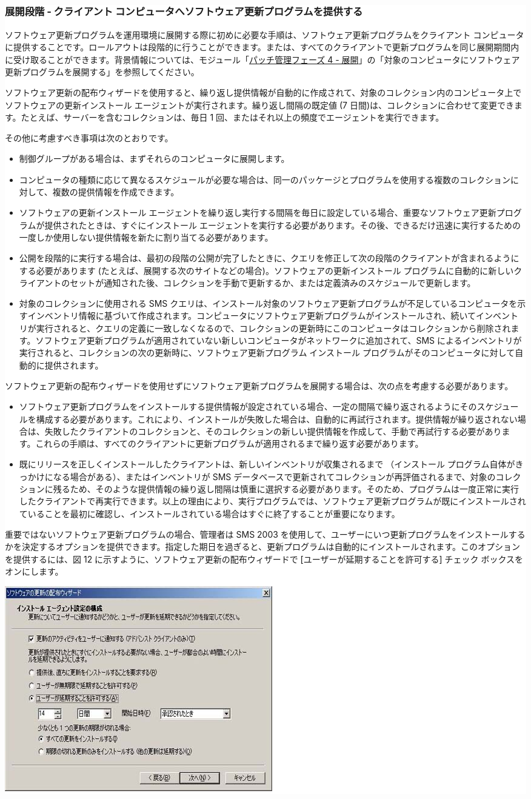 ### 展開段階 ‐ クライアント コンピュータへソフトウェア更新プログラムを提供する
  
ソフトウェア更新プログラムを運用環境に展開する際に初めに必要な手順は、ソフトウェア更新プログラムをクライアント コンピュータに提供することです。ロールアウトは段階的に行うことができます。または、すべてのクライアントで更新プログラムを同じ展開期間内に受け取ることができます。背景情報については、モジュール「[パッチ管理フェーズ 4 - 展開](http://www.microsoft.com/japan/technet/security/topics/patchmanagement/secmod197.mspx)」の「対象のコンピュータにソフトウェア更新プログラムを展開する」を参照してください。
  
ソフトウェア更新の配布ウィザードを使用すると、繰り返し提供情報が自動的に作成されて、対象のコレクション内のコンピュータ上でソフトウェアの更新インストール エージェントが実行されます。繰り返し間隔の既定値 (7 日間)は、コレクションに合わせて変更できます。たとえば、サーバーを含むコレクションは、毎日 1 回、またはそれ以上の頻度でエージェントを実行できます。
  
その他に考慮すべき事項は次のとおりです。
  
-   制御グループがある場合は、まずそれらのコンピュータに展開します。
  
-   コンピュータの種類に応じて異なるスケジュールが必要な場合は、同一のパッケージとプログラムを使用する複数のコレクションに対して、複数の提供情報を作成できます。
  
-   ソフトウェアの更新インストール エージェントを繰り返し実行する間隔を毎日に設定している場合、重要なソフトウェア更新プログラムが提供されたときは、すぐにインストール エージェントを実行する必要があります。その後、できるだけ迅速に実行するための一度しか使用しない提供情報を新たに割り当てる必要があります。
  
-   公開を段階的に実行する場合は、最初の段階の公開が完了したときに、クエリを修正して次の段階のクライアントが含まれるようにする必要があります (たとえば、展開する次のサイトなどの場合)。ソフトウェアの更新インストール プログラムに自動的に新しいクライアントのセットが通知された後、コレクションを手動で更新するか、または定義済みのスケジュールで更新します。
  
-   対象のコレクションに使用される SMS クエリは、インストール対象のソフトウェア更新プログラムが不足しているコンピュータを示すインベントリ情報に基づいて作成されます。コンピュータにソフトウェア更新プログラムがインストールされ、続いてインベントリが実行されると、クエリの定義に一致しなくなるので、コレクションの更新時にこのコンピュータはコレクションから削除されます。ソフトウェア更新プログラムが適用されていない新しいコンピュータがネットワークに追加されて、SMS によるインベントリが実行されると、コレクションの次の更新時に、ソフトウェア更新プログラム インストール プログラムがそのコンピュータに対して自動的に提供されます。
  
ソフトウェア更新の配布ウィザードを使用せずにソフトウェア更新プログラムを展開する場合は、次の点を考慮する必要があります。
  
-   ソフトウェア更新プログラムをインストールする提供情報が設定されている場合、一定の間隔で繰り返されるようにそのスケジュールを構成する必要があります。これにより、インストールが失敗した場合は、自動的に再試行されます。提供情報が繰り返されない場合は、失敗したクライアントのコレクションと、そのコレクションの新しい提供情報を作成して、手動で再試行する必要があります。これらの手順は、すべてのクライアントに更新プログラムが適用されるまで繰り返す必要があります。
  
-   既にリリースを正しくインストールしたクライアントは、新しいインベントリが収集されるまで （インストール プログラム自体がきっかけになる場合がある）、またはインベントリが SMS データベースで更新されてコレクションが再評価されるまで、対象のコレクションに残るため、そのような提供情報の繰り返し間隔は慎重に選択する必要があります。そのため、プログラムは一度正常に実行したクライアントで再実行できます。以上の理由により、実行プログラムでは、ソフトウェア更新プログラムが既にインストールされていることを最初に確認し、インストールされている場合はすぐに終了することが重要になります。
  
重要ではないソフトウェア更新プログラムの場合、管理者は SMS 2003 を使用して、ユーザーにいつ更新プログラムをインストールするかを決定するオプションを提供できます。指定した期日を過ぎると、更新プログラムは自動的にインストールされます。このオプションを提供するには、図 12 に示すように、ソフトウェア更新の配布ウィザードで \[ユーザーが延期することを許可する\] チェック ボックスをオンにします。
  
![](images/Dd362906.SGFG19912(ja-jp,TechNet.10).jpg)
  